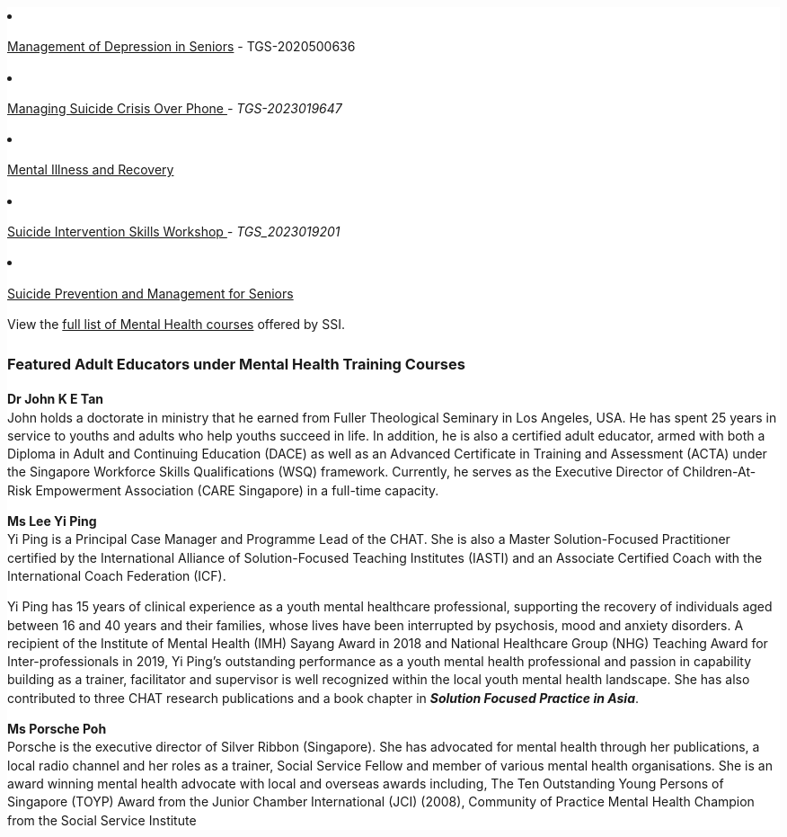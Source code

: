 </li>
<li>
<p><a href="https://iltms.ssi.gov.sg/registration/#/Course?coursecode=SECH5442" rel="noopener noreferrer nofollow" target="_blank">Management of Depression in Seniors</a> -
TGS-2020500636</p>
</li>
<li>
<p><a href="https://iltms.ssi.gov.sg/registration/schedule?coursecode=SSI0029" rel="noopener noreferrer nofollow" target="_blank">Managing Suicide Crisis Over Phone </a><em>- TGS-2023019647</em>
</p>
</li>
<li>
<p><a href="https://iltms.ssi.gov.sg/registration/#/Course?coursecode=SDIS5911" rel="noopener noreferrer nofollow" target="_blank">Mental Illness and Recovery</a>
</p>
</li>
<li>
<p><a href="https://iltms.ssi.gov.sg/registration/schedule?coursecode=SSI0109" rel="noopener noreferrer nofollow" target="_blank">Suicide Intervention Skills Workshop </a><em>- TGS_2023019201</em>
</p>
</li>
<li>
<p><a href="https://iltms.ssi.gov.sg/registration/#/Course?coursecode=SECH5587" rel="noopener noreferrer nofollow" target="_blank">Suicide Prevention and Management for Seniors</a>
</p>
</li>
</ul>
<p>View the <a href="https://iltms.ssi.gov.sg/registration/#/Course" rel="noopener noreferrer nofollow" target="_blank">full list of Mental Health courses</a> offered
by SSI.</p>
<h3><strong>Featured Adult Educators under Mental Health Training Courses</strong></h3>
<p><strong>Dr John K E Tan</strong> 
<br>John holds a doctorate in ministry that he earned from Fuller Theological
Seminary in Los Angeles, USA. He has spent 25 years in service to youths
and adults who help youths succeed in life. In addition, he is also a certified
adult educator, armed with both a Diploma in Adult and Continuing Education
(DACE) as well as an Advanced Certificate in Training and Assessment (ACTA)
under the Singapore Workforce Skills Qualifications (WSQ) framework. Currently,
he serves as the Executive Director of Children-At-Risk Empowerment Association
(CARE Singapore) in a full-time capacity.</p>
<p><strong>Ms Lee Yi Ping</strong> 
<br>Yi Ping is a Principal Case Manager and Programme Lead of the CHAT. She
is also a Master Solution-Focused Practitioner certified by the International
Alliance of Solution-Focused Teaching Institutes (IASTI) and an Associate
Certified Coach with the International Coach Federation (ICF).</p>
<p>Yi Ping has 15 years of clinical experience as a youth mental healthcare
professional, supporting the recovery of individuals aged between 16 and
40 years and their families, whose lives have been interrupted by psychosis,
mood and anxiety disorders. A recipient of the Institute of Mental Health
(IMH) Sayang Award in 2018 and National Healthcare Group (NHG) Teaching
Award for Inter-professionals in 2019, Yi Ping’s outstanding performance
as a youth mental health professional and passion in capability building
as a trainer, facilitator and supervisor is well recognized within the
local youth mental health landscape. She has also contributed to three
CHAT research publications and a book chapter in <strong><em>Solution Focused Practice in Asia</em></strong>.</p>
<p><strong>Ms Porsche Poh</strong> 
<br>Porsche is the executive director of Silver Ribbon (Singapore). She has
advocated for mental health through her publications, a local radio channel
and her roles as a trainer, Social Service Fellow and member of various
mental health organisations. She is an award winning mental health advocate
with local and overseas awards including, The Ten Outstanding Young Persons
of Singapore (TOYP) Award from the Junior Chamber International (JCI) (2008),
Community of Practice Mental Health Champion from the Social Service Institute